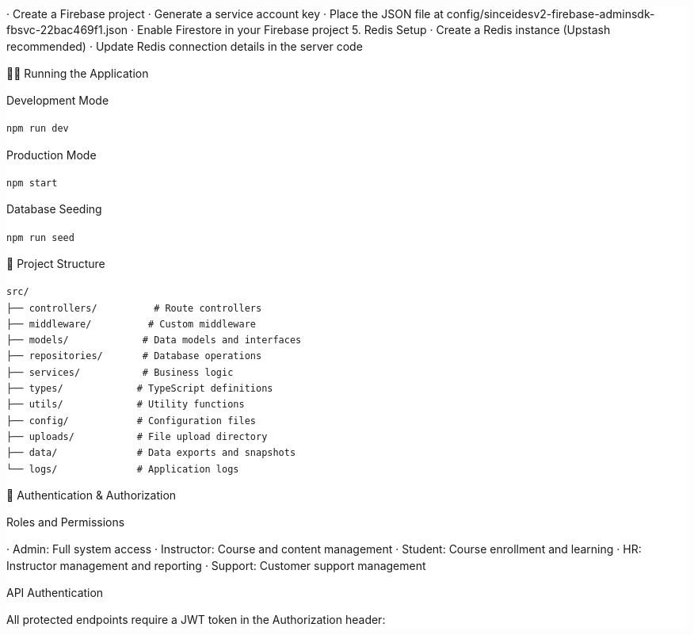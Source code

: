    · Create a Firebase project
   · Generate a service account key
   · Place the JSON file at config/sinceidesv2-firebase-adminsdk-fbsvc-22bac469f1.json
   · Enable Firestore in your Firebase project
5. Redis Setup
   · Create a Redis instance (Upstash recommended)
   · Update Redis connection details in the server code

🏃‍♂️ Running the Application

Development Mode

```bash
npm run dev
```

Production Mode

```bash
npm start
```

Database Seeding

```bash
npm run seed
```

📁 Project Structure

```
src/
├── controllers/          # Route controllers
├── middleware/          # Custom middleware
├── models/             # Data models and interfaces
├── repositories/       # Database operations
├── services/           # Business logic
├── types/             # TypeScript definitions
├── utils/             # Utility functions
├── config/            # Configuration files
├── uploads/           # File upload directory
├── data/              # Data exports and snapshots
└── logs/              # Application logs
```

🔐 Authentication & Authorization

Roles and Permissions

· Admin: Full system access
· Instructor: Course and content management
· Student: Course enrollment and learning
· HR: Instructor management and reporting
· Support: Customer support management

API Authentication

All protected endpoints require a JWT token in the Authorization header:
